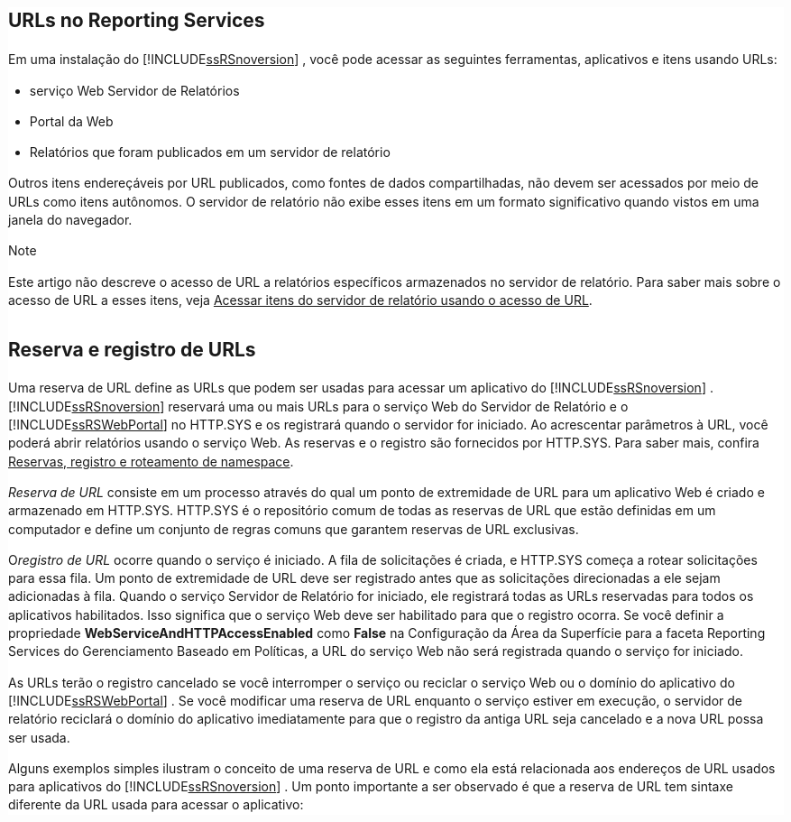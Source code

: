 ##  <a name="ReportingServicesURLs"></a> URLs no Reporting Services  
 Em uma instalação do [!INCLUDE[ssRSnoversion](../../includes/ssrsnoversion-md.md)] , você pode acessar as seguintes ferramentas, aplicativos e itens usando URLs:  
  
-   serviço Web Servidor de Relatórios  
  
-   Portal da Web  
  
-   Relatórios que foram publicados em um servidor de relatório  
  
 Outros itens endereçáveis por URL publicados, como fontes de dados compartilhadas, não devem ser acessados por meio de URLs como itens autônomos. O servidor de relatório não exibe esses itens em um formato significativo quando vistos em uma janela do navegador.  
  
> [!NOTE]  
> Este artigo não descreve o acesso de URL a relatórios específicos armazenados no servidor de relatório. Para saber mais sobre o acesso de URL a esses itens, veja [Acessar itens do servidor de relatório usando o acesso de URL](../../reporting-services/access-report-server-items-using-url-access.md).  
  
##  <a name="URLreservation"></a> Reserva e registro de URLs  
 Uma reserva de URL define as URLs que podem ser usadas para acessar um aplicativo do [!INCLUDE[ssRSnoversion](../../includes/ssrsnoversion-md.md)] . [!INCLUDE[ssRSnoversion](../../includes/ssrsnoversion-md.md)] reservará uma ou mais URLs para o serviço Web do Servidor de Relatório e o [!INCLUDE[ssRSWebPortal](../../includes/ssrswebportal.md)] no HTTP.SYS e os registrará quando o servidor for iniciado. Ao acrescentar parâmetros à URL, você poderá abrir relatórios usando o serviço Web. As reservas e o registro são fornecidos por HTTP.SYS. Para saber mais, confira [Reservas, registro e roteamento de namespace](https://go.microsoft.com/fwlink/?LinkId=92653).  
  
 *Reserva de URL* consiste em um processo através do qual um ponto de extremidade de URL para um aplicativo Web é criado e armazenado em HTTP.SYS. HTTP.SYS é o repositório comum de todas as reservas de URL que estão definidas em um computador e define um conjunto de regras comuns que garantem reservas de URL exclusivas.  
  
 O*registro de URL* ocorre quando o serviço é iniciado. A fila de solicitações é criada, e HTTP.SYS começa a rotear solicitações para essa fila. Um ponto de extremidade de URL deve ser registrado antes que as solicitações direcionadas a ele sejam adicionadas à fila. Quando o serviço Servidor de Relatório for iniciado, ele registrará todas as URLs reservadas para todos os aplicativos habilitados. Isso significa que o serviço Web deve ser habilitado para que o registro ocorra. Se você definir a propriedade **WebServiceAndHTTPAccessEnabled** como **False** na Configuração da Área da Superfície para a faceta Reporting Services do Gerenciamento Baseado em Políticas, a URL do serviço Web não será registrada quando o serviço for iniciado.  
  
 As URLs terão o registro cancelado se você interromper o serviço ou reciclar o serviço Web ou o domínio do aplicativo do [!INCLUDE[ssRSWebPortal](../../includes/ssrswebportal.md)] . Se você modificar uma reserva de URL enquanto o serviço estiver em execução, o servidor de relatório reciclará o domínio do aplicativo imediatamente para que o registro da antiga URL seja cancelado e a nova URL possa ser usada.  
  
 Alguns exemplos simples ilustram o conceito de uma reserva de URL e como ela está relacionada aos endereços de URL usados para aplicativos do [!INCLUDE[ssRSnoversion](../../includes/ssrsnoversion-md.md)] . Um ponto importante a ser observado é que a reserva de URL tem sintaxe diferente da URL usada para acessar o aplicativo:  
  